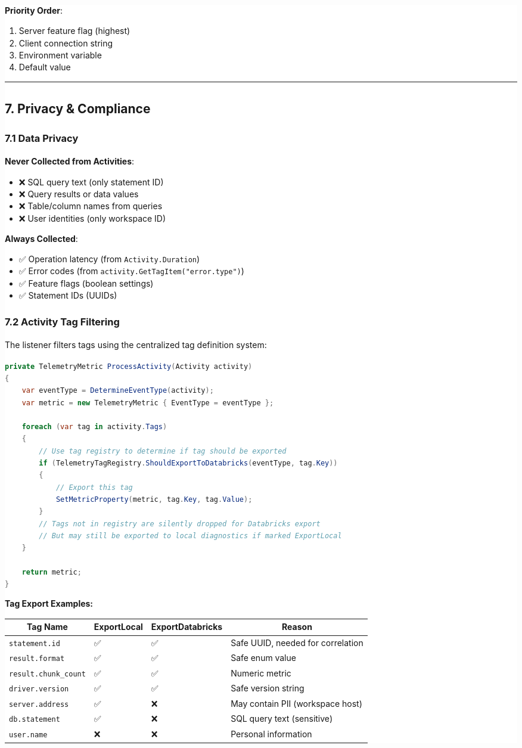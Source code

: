 **Priority Order**:
1. Server feature flag (highest)
2. Client connection string
3. Environment variable
4. Default value

---

## 7. Privacy & Compliance

### 7.1 Data Privacy

**Never Collected from Activities**:
- ❌ SQL query text (only statement ID)
- ❌ Query results or data values
- ❌ Table/column names from queries
- ❌ User identities (only workspace ID)

**Always Collected**:
- ✅ Operation latency (from `Activity.Duration`)
- ✅ Error codes (from `activity.GetTagItem("error.type")`)
- ✅ Feature flags (boolean settings)
- ✅ Statement IDs (UUIDs)

### 7.2 Activity Tag Filtering

The listener filters tags using the centralized tag definition system:

```csharp
private TelemetryMetric ProcessActivity(Activity activity)
{
    var eventType = DetermineEventType(activity);
    var metric = new TelemetryMetric { EventType = eventType };

    foreach (var tag in activity.Tags)
    {
        // Use tag registry to determine if tag should be exported
        if (TelemetryTagRegistry.ShouldExportToDatabricks(eventType, tag.Key))
        {
            // Export this tag
            SetMetricProperty(metric, tag.Key, tag.Value);
        }
        // Tags not in registry are silently dropped for Databricks export
        // But may still be exported to local diagnostics if marked ExportLocal
    }

    return metric;
}
```

**Tag Export Examples:**

| Tag Name | ExportLocal | ExportDatabricks | Reason |
|----------|-------------|------------------|--------|
| `statement.id` | ✅ | ✅ | Safe UUID, needed for correlation |
| `result.format` | ✅ | ✅ | Safe enum value |
| `result.chunk_count` | ✅ | ✅ | Numeric metric |
| `driver.version` | ✅ | ✅ | Safe version string |
| `server.address` | ✅ | ❌ | May contain PII (workspace host) |
| `db.statement` | ✅ | ❌ | SQL query text (sensitive) |
| `user.name` | ❌ | ❌ | Personal information |